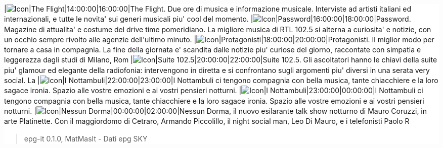|![Icon](https://guidatv.sky.it/uuid/musica_cover_mUEij5gHOu.png)|The Flight|14:00:00|16:00:00|The Flight. Due ore di musica e informazione musicale. Interviste ad artisti italiani ed internazionali, e tutte le novita&#039; sui generi musicali piu&#039; cool del momento.
|![Icon](https://guidatv.sky.it/uuid/musica_cover_mUEij5gHOu.png)|Password|16:00:00|18:00:00|Password. Magazine di attualita&#039; e costume del drive time pomeridiano. La migliore musica di RTL 102.5 si alterna a curiosita&#039; e notizie, con un occhio sempre rivolto alle agenzie dell&#039;ultimo minuto.
|![Icon](https://guidatv.sky.it/uuid/musica_cover_mUEij5gHOu.png)|Protagonisti|18:00:00|20:00:00|Protagonisti. Il miglior modo per tornare a casa in compagnia. La fine della giornata e&#039; scandita dalle notizie piu&#039; curiose del giorno, raccontate con simpatia e leggerezza dagli studi di Milano, Rom
|![Icon](https://guidatv.sky.it/uuid/musica_cover_mUEij5gHOu.png)|Suite 102.5|20:00:00|22:00:00|Suite 102.5. Gli ascoltatori hanno le chiavi della suite piu&#039; glamour ed elegante della radiofonia: intervengono in diretta e si confrontano sugli argomenti piu&#039; diversi in una serata very social. La
|![Icon](https://guidatv.sky.it/uuid/musica_cover_mUEij5gHOu.png)|I Nottambuli|22:00:00|23:00:00|I Nottambuli ci tengono compagnia con bella musica, tante chiacchiere e la loro sagace ironia. Spazio alle vostre emozioni e ai vostri pensieri notturni.
|![Icon](https://guidatv.sky.it/uuid/musica_cover_mUEij5gHOu.png)|I Nottambuli|23:00:00|00:00:00|I Nottambuli ci tengono compagnia con bella musica, tante chiacchiere e la loro sagace ironia. Spazio alle vostre emozioni e ai vostri pensieri notturni.
|![Icon](https://guidatv.sky.it/uuid/musica_cover_mUEij5gHOu.png)|Nessun Dorma|00:00:00|02:00:00|Nessun Dorma, il nuovo esilarante talk show notturno di Mauro Coruzzi, in arte Platinette. Con il maggiordomo di Cetraro, Armando Piccolillo, il night social man, Leo Di Mauro, e i telefonisti Paolo R



 > epg-it 0.1.0, MatMasIt - Dati epg SKY